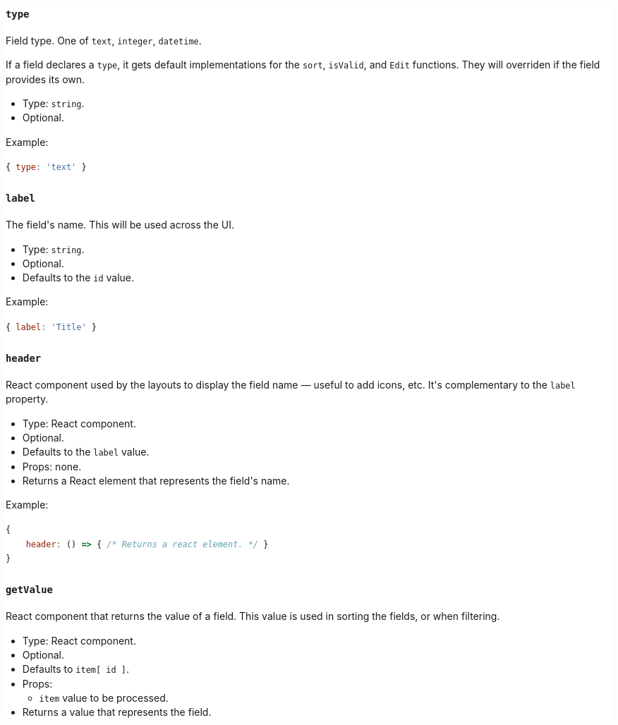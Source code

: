 ### `type`

Field type. One of `text`, `integer`, `datetime`.

If a field declares a `type`, it gets default implementations for the `sort`, `isValid`, and `Edit` functions. They will overriden if the field provides its own.

- Type: `string`.
- Optional.

Example:

```js
{ type: 'text' }
```

### `label`

The field's name. This will be used across the UI.

- Type: `string`.
- Optional.
- Defaults to the `id` value.

Example:

```js
{ label: 'Title' }
```

### `header`

React component used by the layouts to display the field name — useful to add icons, etc. It's complementary to the `label` property.

- Type: React component.
- Optional.
- Defaults to the `label` value.
- Props: none.
- Returns a React element that represents the field's name.

Example:

```js
{
	header: () => { /* Returns a react element. */ }
}
```

### `getValue`

React component that returns the value of a field. This value is used in sorting the fields, or when filtering.

- Type: React component.
- Optional.
- Defaults to `item[ id ]`.
- Props:
  - `item` value to be processed.
- Returns a value that represents the field.
